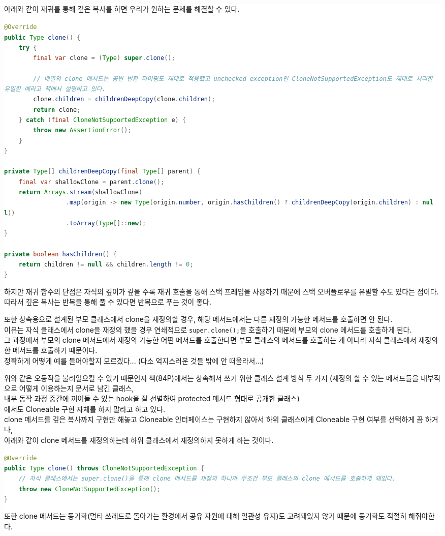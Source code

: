 ```java
```
  
아래와 같이 재귀를 통해 깊은 복사를 하면 우리가 원하는 문제를 해결할 수 있다.  
```java
@Override
public Type clone() {
    try {
        final var clone = (Type) super.clone();

        // 배열의 clone 메서드는 공변 반환 타이핑도 제대로 적용했고 unchecked exception인 CloneNotSupportedException도 제대로 처리한 유일한 예라고 책에서 설명하고 있다.
        clone.children = childrenDeepCopy(clone.children);
        return clone;
    } catch (final CloneNotSupportedException e) {
        throw new AssertionError();
    }
}

private Type[] childrenDeepCopy(final Type[] parent) {
    final var shallowClone = parent.clone();
    return Arrays.stream(shallowClone)
                 .map(origin -> new Type(origin.number, origin.hasChildren() ? childrenDeepCopy(origin.children) : null))
                 .toArray(Type[]::new);
}

private boolean hasChildren() {
    return children != null && children.length != 0;
}
```

하지만 재귀 함수의 단점은 자식의 깊이가 깊을 수록 재귀 호출을 통해 스택 프레임을 사용하기 때문에 스택 오버플로우를 유발할 수도 있다는 점이다.  
따라서 깊은 복사는 반복을 통해 풀 수 있다면 반복으로 푸는 것이 좋다.  

또한 상속용으로 설계된 부모 클래스에서 clone을 재정의할 경우, 해당 메서드에서는 다른 재정의 가능한 메서드를 호출하면 안 된다.  
이유는 자식 클래스에서 clone을 재정의 했을 경우 연쇄적으로 `super.clone();`을 호출하기 때문에 부모의 clone 메서드를 호출하게 된다.  
그 과정에서 부모의 clone 메서드에서 재정의 가능한 어떤 메서드를 호출한다면 부모 클래스의 메서드를 호출하는 게 아니라 자식 클래스에서 재정의한 메서드를 호출하기 때문이다.  
정확하게 어떻게 예를 들어야할지 모르겠다... (다소 억지스러운 것들 밖에 안 떠올라서...)

위와 같은 오동작을 불러일으킬 수 있기 때문인지 책(84P)에서는 상속해서 쓰기 위한 클래스 설계 방식 두 가지
(재정의 할 수 있는 메서드들을 내부적으로 어떻게 이용하는지 문서로 남긴 클래스,  
내부 동작 과정 중간에 끼어들 수 있는 hook을 잘 선별하여 protected 메서드 형태로 공개한 클래스)  
에서도 Cloneable 구현 자체를 하지 말라고 하고 있다.  
clone 메서드를 깊은 복사까지 구현만 해놓고 Cloneable 인터페이스는 구현하지 않아서 하위 클래스에게 Cloneable 구현 여부를 선택하게 끔 하거나,  
아래와 같이 clone 메서드를 재정의하는데 하위 클래스에서 재정의하지 못하게 하는 것이다.  
```java
@Override
public Type clone() throws CloneNotSupportedException {
    // 자식 클래스에서는 super.clone()을 통해 clone 메서드를 재정의 하니까 무조건 부모 클래스의 clone 메서드를 호출하게 돼있다.
    throw new CloneNotSupportedException();
}
```

또한 clone 메서드는 동기화(멀티 쓰레드로 돌아가는 환경에서 공유 자원에 대해 일관성 유지)도 고려돼있지 않기 때문에 동기화도 적절히 해줘야한다.
